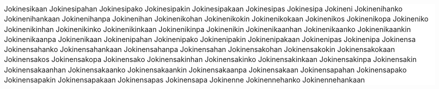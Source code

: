 Jokinesikaan
Jokinesipahan
Jokinesipako
Jokinesipakin
Jokinesipakaan
Jokinesipas
Jokinesipa
Jokineni
Jokinenihanko
Jokinenihankaan
Jokinenihanpa
Jokinenihan
Jokinenikohan
Jokinenikokin
Jokinenikokaan
Jokinenikos
Jokinenikopa
Jokineniko
Jokinenikinhan
Jokinenikinko
Jokinenikinkaan
Jokinenikinpa
Jokinenikin
Jokinenikaanhan
Jokinenikaanko
Jokinenikaankin
Jokinenikaanpa
Jokinenikaan
Jokinenipahan
Jokinenipako
Jokinenipakin
Jokinenipakaan
Jokinenipas
Jokinenipa
Jokinensa
Jokinensahanko
Jokinensahankaan
Jokinensahanpa
Jokinensahan
Jokinensakohan
Jokinensakokin
Jokinensakokaan
Jokinensakos
Jokinensakopa
Jokinensako
Jokinensakinhan
Jokinensakinko
Jokinensakinkaan
Jokinensakinpa
Jokinensakin
Jokinensakaanhan
Jokinensakaanko
Jokinensakaankin
Jokinensakaanpa
Jokinensakaan
Jokinensapahan
Jokinensapako
Jokinensapakin
Jokinensapakaan
Jokinensapas
Jokinensapa
Jokinenne
Jokinennehanko
Jokinennehankaan